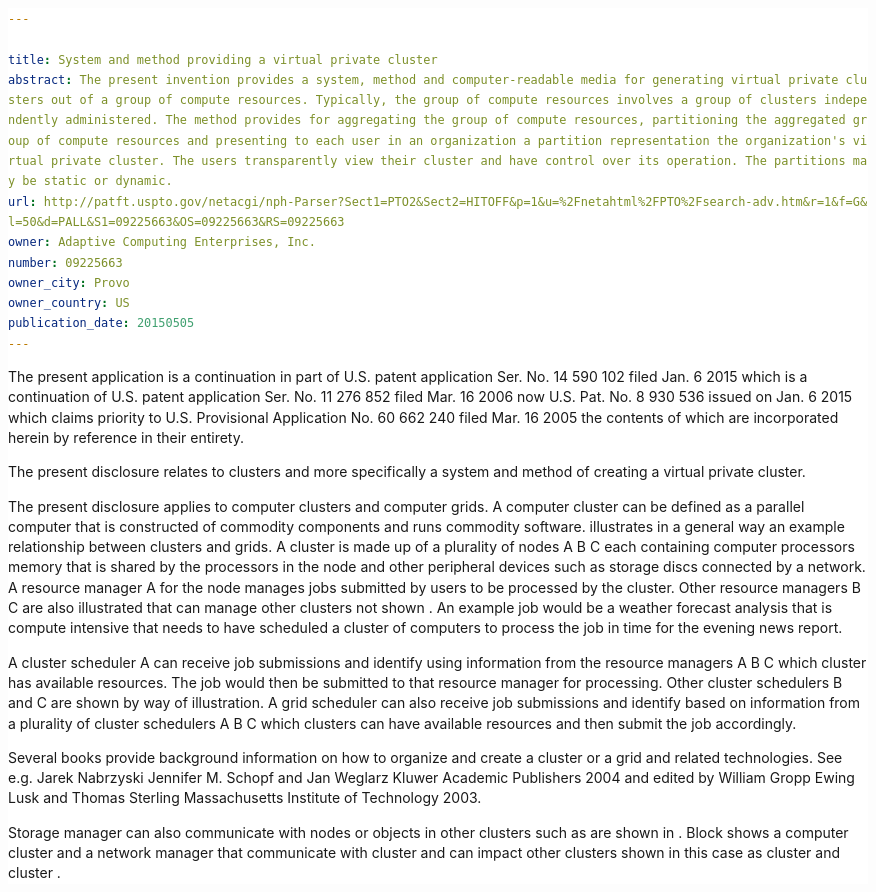 ```yaml
---

title: System and method providing a virtual private cluster
abstract: The present invention provides a system, method and computer-readable media for generating virtual private clusters out of a group of compute resources. Typically, the group of compute resources involves a group of clusters independently administered. The method provides for aggregating the group of compute resources, partitioning the aggregated group of compute resources and presenting to each user in an organization a partition representation the organization's virtual private cluster. The users transparently view their cluster and have control over its operation. The partitions may be static or dynamic.
url: http://patft.uspto.gov/netacgi/nph-Parser?Sect1=PTO2&Sect2=HITOFF&p=1&u=%2Fnetahtml%2FPTO%2Fsearch-adv.htm&r=1&f=G&l=50&d=PALL&S1=09225663&OS=09225663&RS=09225663
owner: Adaptive Computing Enterprises, Inc.
number: 09225663
owner_city: Provo
owner_country: US
publication_date: 20150505
---
```

The present application is a continuation in part of U.S. patent application Ser. No. 14 590 102 filed Jan. 6 2015 which is a continuation of U.S. patent application Ser. No. 11 276 852 filed Mar. 16 2006 now U.S. Pat. No. 8 930 536 issued on Jan. 6 2015 which claims priority to U.S. Provisional Application No. 60 662 240 filed Mar. 16 2005 the contents of which are incorporated herein by reference in their entirety.

The present disclosure relates to clusters and more specifically a system and method of creating a virtual private cluster.

The present disclosure applies to computer clusters and computer grids. A computer cluster can be defined as a parallel computer that is constructed of commodity components and runs commodity software. illustrates in a general way an example relationship between clusters and grids. A cluster is made up of a plurality of nodes A B C each containing computer processors memory that is shared by the processors in the node and other peripheral devices such as storage discs connected by a network. A resource manager A for the node manages jobs submitted by users to be processed by the cluster. Other resource managers B C are also illustrated that can manage other clusters not shown . An example job would be a weather forecast analysis that is compute intensive that needs to have scheduled a cluster of computers to process the job in time for the evening news report.

A cluster scheduler A can receive job submissions and identify using information from the resource managers A B C which cluster has available resources. The job would then be submitted to that resource manager for processing. Other cluster schedulers B and C are shown by way of illustration. A grid scheduler can also receive job submissions and identify based on information from a plurality of cluster schedulers A B C which clusters can have available resources and then submit the job accordingly.

Several books provide background information on how to organize and create a cluster or a grid and related technologies. See e.g. Jarek Nabrzyski Jennifer M. Schopf and Jan Weglarz Kluwer Academic Publishers 2004 and edited by William Gropp Ewing Lusk and Thomas Sterling Massachusetts Institute of Technology 2003.

Storage manager can also communicate with nodes or objects in other clusters such as are shown in . Block shows a computer cluster and a network manager that communicate with cluster and can impact other clusters shown in this case as cluster and cluster .
